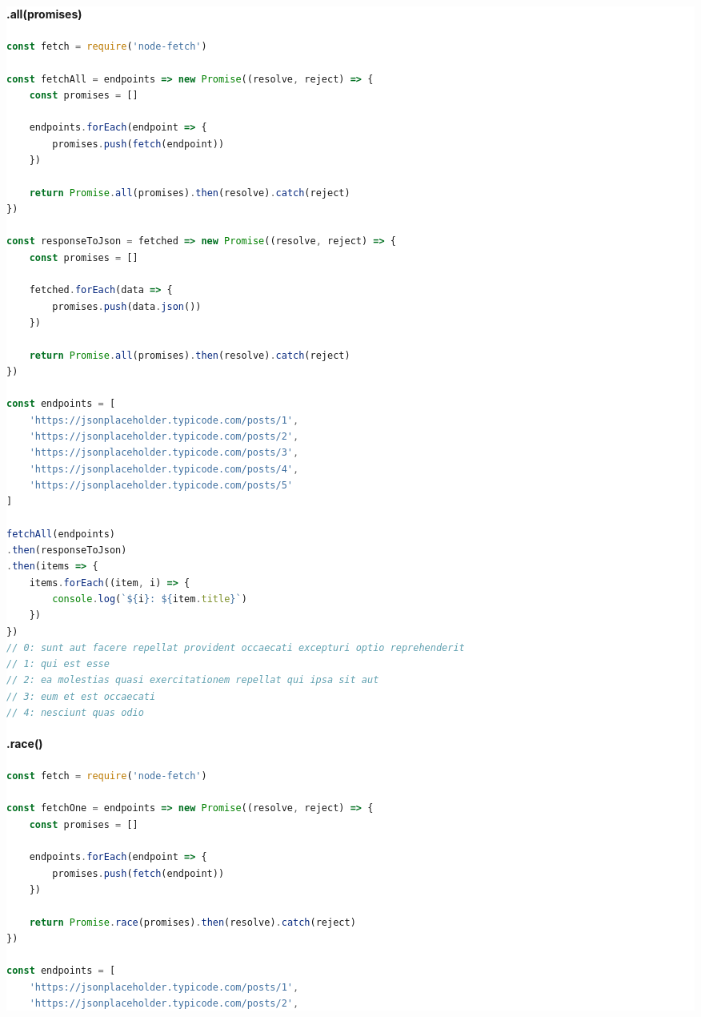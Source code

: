 #### .all(promises)

```js
const fetch = require('node-fetch')

const fetchAll = endpoints => new Promise((resolve, reject) => {
	const promises = []

	endpoints.forEach(endpoint => {
		promises.push(fetch(endpoint))
	})	

	return Promise.all(promises).then(resolve).catch(reject)
})

const responseToJson = fetched => new Promise((resolve, reject) => {
	const promises = []

	fetched.forEach(data => {
		promises.push(data.json())
	})	

	return Promise.all(promises).then(resolve).catch(reject)
})

const endpoints = [
	'https://jsonplaceholder.typicode.com/posts/1',
	'https://jsonplaceholder.typicode.com/posts/2',
	'https://jsonplaceholder.typicode.com/posts/3',
	'https://jsonplaceholder.typicode.com/posts/4',
	'https://jsonplaceholder.typicode.com/posts/5'
]

fetchAll(endpoints)
.then(responseToJson)
.then(items => {
	items.forEach((item, i) => {
		console.log(`${i}: ${item.title}`)
	})
})
// 0: sunt aut facere repellat provident occaecati excepturi optio reprehenderit
// 1: qui est esse
// 2: ea molestias quasi exercitationem repellat qui ipsa sit aut
// 3: eum et est occaecati
// 4: nesciunt quas odio
```

#### .race()

```js
const fetch = require('node-fetch')

const fetchOne = endpoints => new Promise((resolve, reject) => {
	const promises = []

	endpoints.forEach(endpoint => {
		promises.push(fetch(endpoint))
	})	

	return Promise.race(promises).then(resolve).catch(reject)
})

const endpoints = [
	'https://jsonplaceholder.typicode.com/posts/1',
	'https://jsonplaceholder.typicode.com/posts/2',
```